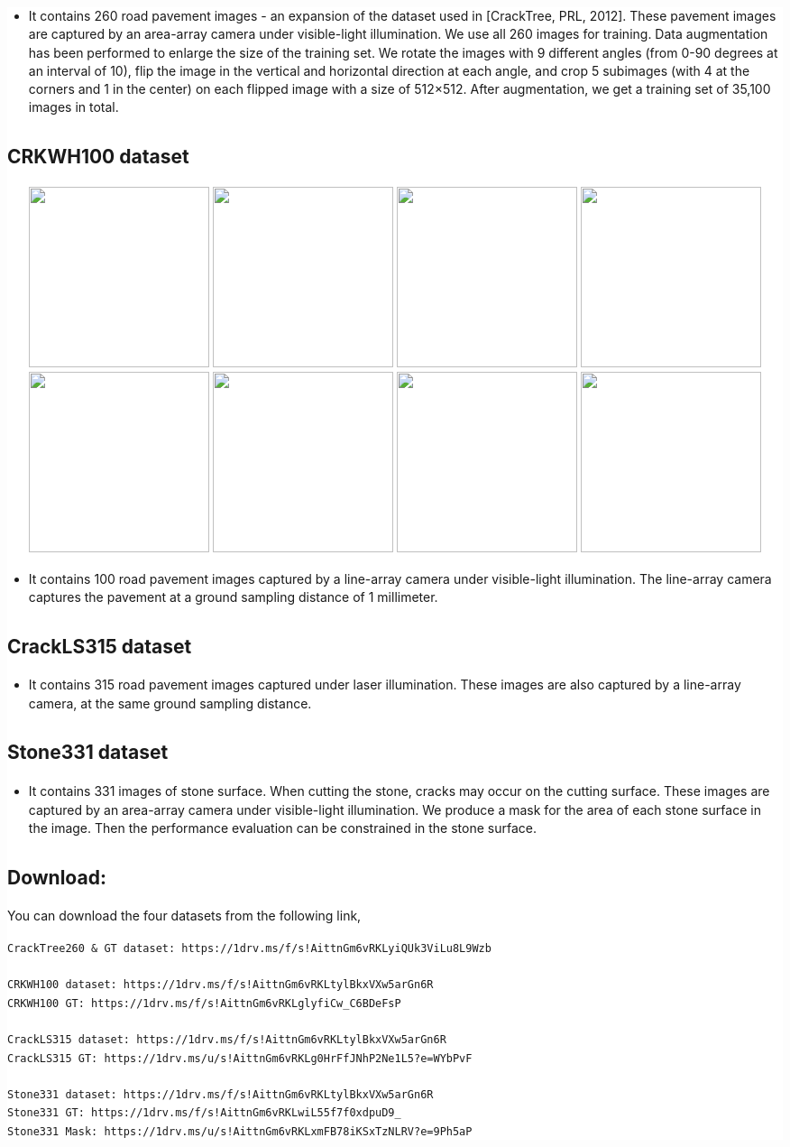 + It contains 260 road pavement images - an expansion of the dataset used in [CrackTree, PRL, 2012]. These pavement images are captured by an area-array camera under visible-light illumination. We use all 260 images for training. Data augmentation has been performed to enlarge the size of the training set. We rotate the images with 9 different angles (from 0-90 degrees at an interval of 10), flip the image in the vertical and horizontal direction at each angle, and crop 5 subimages (with 4 at the corners and 1 in the center) on each flipped image with a size of 512×512. After augmentation, we get a training set of 35,100 images in total.
## CRKWH100 dataset

<div align="center">
<img src="https://github.com/qinnzou/DeepCrack/blob/master/figures/1000.png" height="200" width="200" >
<img src="https://github.com/qinnzou/DeepCrack/blob/master/figures/1014.png" height="200" width="200" >
<img src="https://github.com/qinnzou/DeepCrack/blob/master/figures/1022.png" height="200" width="200" >
<img src="https://github.com/qinnzou/DeepCrack/blob/master/figures/1042.png" height="200" width="200" >
</div>

<div align="center">
<img src="https://github.com/qinnzou/DeepCrack/blob/master/figures/1045.png" height="200" width="200" >
<img src="https://github.com/qinnzou/DeepCrack/blob/master/figures/1065.png" height="200" width="200" >
<img src="https://github.com/qinnzou/DeepCrack/blob/master/figures/1095.png" height="200" width="200" >
<img src="https://github.com/qinnzou/DeepCrack/blob/master/figures/1096.png" height="200" width="200" >
</div>

  + It contains 100 road pavement images captured by a line-array camera under visible-light illumination. The line-array camera captures the pavement at a ground sampling distance of 1 millimeter.
## CrackLS315 dataset 
  - It contains 315 road pavement images captured under laser illumination. These images are also captured by a line-array camera, at the same ground sampling distance.
## Stone331 dataset
  - It contains 331 images of stone surface. When cutting the stone, cracks may occur on the cutting surface. These images are captured by an area-array camera under visible-light illumination. We produce a mask for the area of each stone surface in the image. Then the performance evaluation can be constrained in the stone surface.


## Download:
You can download the four datasets from the following link,
```
CrackTree260 & GT dataset: https://1drv.ms/f/s!AittnGm6vRKLyiQUk3ViLu8L9Wzb 

CRKWH100 dataset: https://1drv.ms/f/s!AittnGm6vRKLtylBkxVXw5arGn6R 
CRKWH100 GT: https://1drv.ms/f/s!AittnGm6vRKLglyfiCw_C6BDeFsP

CrackLS315 dataset: https://1drv.ms/f/s!AittnGm6vRKLtylBkxVXw5arGn6R 
CrackLS315 GT: https://1drv.ms/u/s!AittnGm6vRKLg0HrFfJNhP2Ne1L5?e=WYbPvF

Stone331 dataset: https://1drv.ms/f/s!AittnGm6vRKLtylBkxVXw5arGn6R 
Stone331 GT: https://1drv.ms/f/s!AittnGm6vRKLwiL55f7f0xdpuD9_
Stone331 Mask: https://1drv.ms/u/s!AittnGm6vRKLxmFB78iKSxTzNLRV?e=9Ph5aP
```
